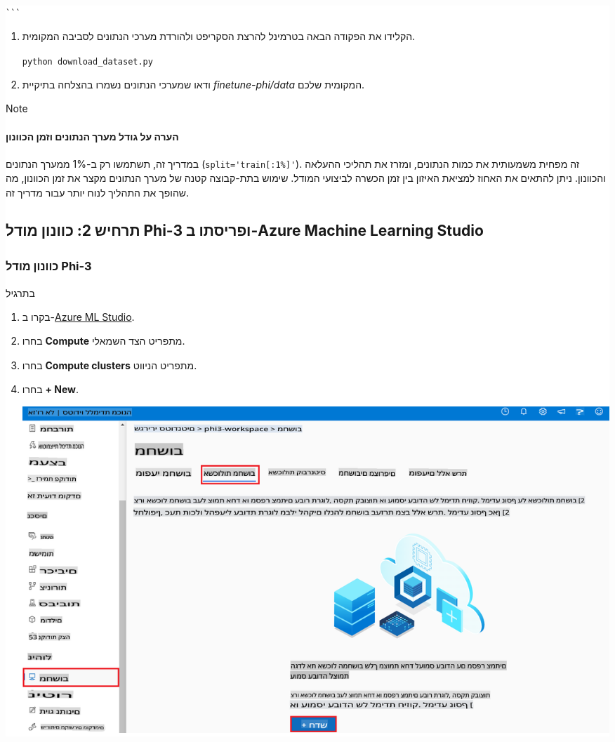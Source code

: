     ```

1. הקלידו את הפקודה הבאה בטרמינל להרצת הסקריפט ולהורדת מערכי הנתונים לסביבה המקומית.

    ```console
    python download_dataset.py
    ```

1. ודאו שמערכי הנתונים נשמרו בהצלחה בתיקיית *finetune-phi/data* המקומית שלכם.

> [!NOTE]  
>
> #### הערה על גודל מערך הנתונים וזמן הכוונון  
>
> במדריך זה, תשתמשו רק ב-1% ממערך הנתונים (`split='train[:1%]'`). זה מפחית משמעותית את כמות הנתונים, ומזרז את תהליכי ההעלאה והכוונון. ניתן להתאים את האחוז למציאת האיזון בין זמן הכשרה לביצועי המודל. שימוש בתת-קבוצה קטנה של מערך הנתונים מקצר את זמן הכוונון, מה שהופך את התהליך לנוח יותר עבור מדריך זה.

## תרחיש 2: כוונון מודל Phi-3 ופריסתו ב-Azure Machine Learning Studio

### כוונון מודל Phi-3

בתרגיל
1. בקרו ב-[Azure ML Studio](https://ml.azure.com/home?wt.mc_id=studentamb_279723).

1. בחרו **Compute** מתפריט הצד השמאלי.

1. בחרו **Compute clusters** מתפריט הניווט.

1. בחרו **+ New**.

    ![בחרו Compute.](../../../../../../translated_images/06-01-select-compute.e151458e2884d4877a05acf3553d015cd63c0c6ed056efcfbd425c715692a947.he.png)
